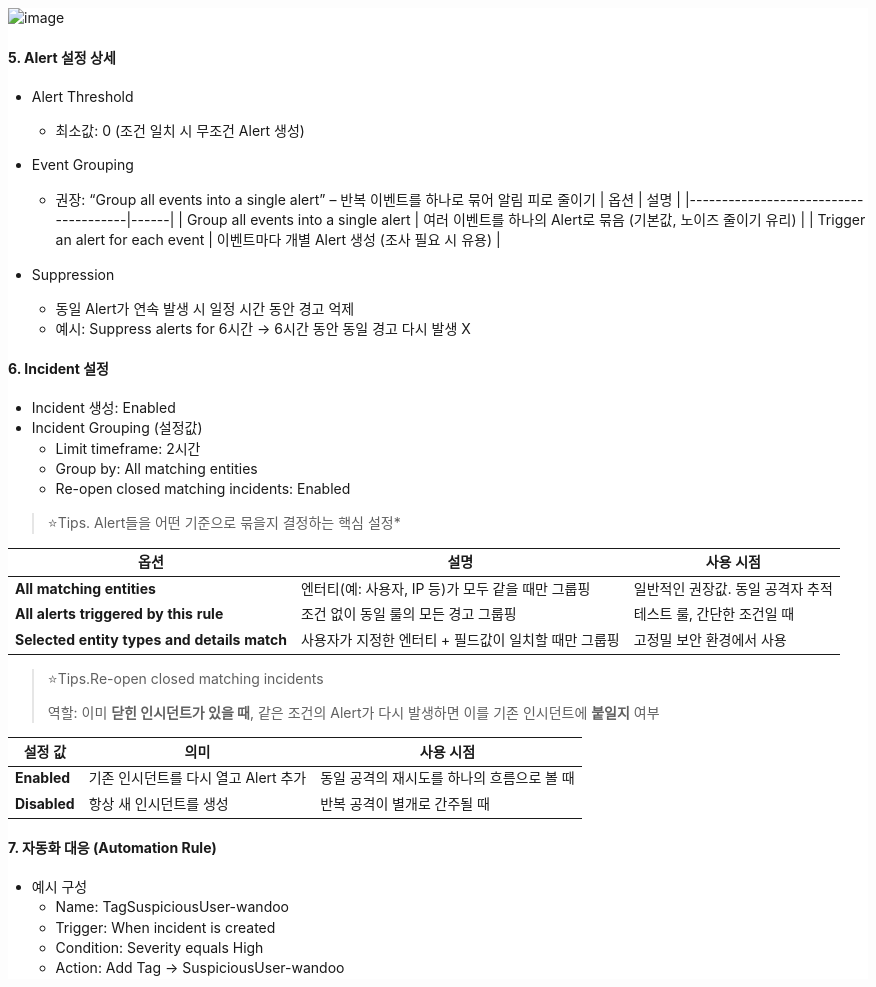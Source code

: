   <img width="600" alt="image" src="https://github.com/user-attachments/assets/8155496e-527f-46ab-9df6-c883eb4643f6" />

#### 5. Alert 설정 상세

* Alert Threshold
   * 최소값: 0 (조건 일치 시 무조건 Alert 생성)
     
* Event Grouping
  * 권장: “Group all events into a single alert” – 반복 이벤트를 하나로 묶어 알림 피로 줄이기
| 옵션                                 | 설명 |
|--------------------------------------|------|
| Group all events into a single alert | 여러 이벤트를 하나의 Alert로 묶음 (기본값, 노이즈 줄이기 유리) |
| Trigger an alert for each event      | 이벤트마다 개별 Alert 생성 (조사 필요 시 유용) |

* Suppression
  * 동일 Alert가 연속 발생 시 일정 시간 동안 경고 억제
  * 예시: Suppress alerts for 6시간 → 6시간 동안 동일 경고 다시 발생 X

#### 6. Incident 설정
  *  Incident 생성: Enabled
  * Incident Grouping (설정값)
    * Limit timeframe: 2시간
    * Group by: All matching entities
    * Re-open closed matching incidents: Enabled

> ⭐Tips. Alert들을 어떤 기준으로 묶을지 결정하는 핵심 설정*
> 
| 옵션 | 설명 | 사용 시점 |
|------|------|------------|
| **All matching entities** | 엔터티(예: 사용자, IP 등)가 모두 같을 때만 그룹핑 | 일반적인 권장값. 동일 공격자 추적 |
| **All alerts triggered by this rule** | 조건 없이 동일 룰의 모든 경고 그룹핑 | 테스트 룰, 간단한 조건일 때 |
| **Selected entity types and details match** | 사용자가 지정한 엔터티 + 필드값이 일치할 때만 그룹핑 | 고정밀 보안 환경에서 사용 |

> ⭐Tips.Re-open closed matching incidents
>
> 역할: 이미 **닫힌 인시던트가 있을 때**, 같은 조건의 Alert가 다시 발생하면 이를 기존 인시던트에 **붙일지** 여부
> 
| 설정 값 | 의미 | 사용 시점 |
|----------|------|-----------|
| **Enabled** | 기존 인시던트를 다시 열고 Alert 추가 | 동일 공격의 재시도를 하나의 흐름으로 볼 때 |
| **Disabled** | 항상 새 인시던트를 생성 | 반복 공격이 별개로 간주될 때 |


#### 7. 자동화 대응 (Automation Rule)

* 예시 구성
  * Name: TagSuspiciousUser-wandoo
  * Trigger: When incident is created
  * Condition: Severity equals High
  * Action: Add Tag → SuspiciousUser-wandoo

